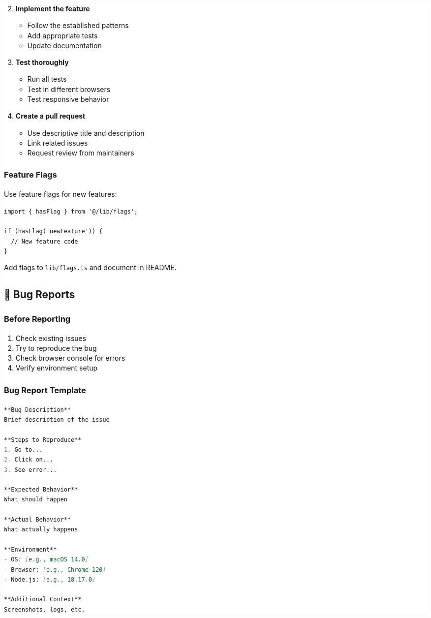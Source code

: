 2. **Implement the feature**
   - Follow the established patterns
   - Add appropriate tests
   - Update documentation

3. **Test thoroughly**
   - Run all tests
   - Test in different browsers
   - Test responsive behavior

4. **Create a pull request**
   - Use descriptive title and description
   - Link related issues
   - Request review from maintainers

### Feature Flags

Use feature flags for new features:

```tsx
import { hasFlag } from '@/lib/flags';

if (hasFlag('newFeature')) {
  // New feature code
}
```

Add flags to `lib/flags.ts` and document in README.

## 🐛 Bug Reports

### Before Reporting

1. Check existing issues
2. Try to reproduce the bug
3. Check browser console for errors
4. Verify environment setup

### Bug Report Template

```markdown
**Bug Description**
Brief description of the issue

**Steps to Reproduce**
1. Go to...
2. Click on...
3. See error...

**Expected Behavior**
What should happen

**Actual Behavior**
What actually happens

**Environment**
- OS: [e.g., macOS 14.0]
- Browser: [e.g., Chrome 120]
- Node.js: [e.g., 18.17.0]

**Additional Context**
Screenshots, logs, etc.
```
